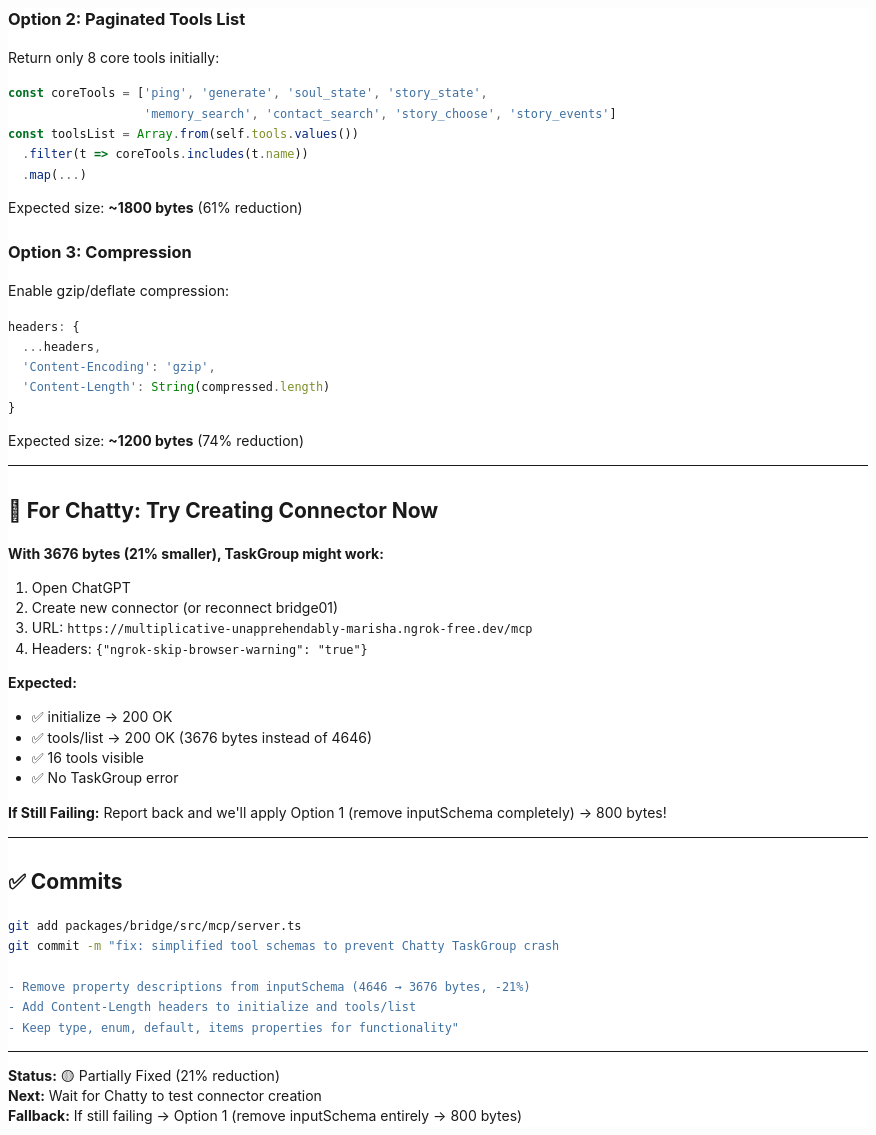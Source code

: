 ### Option 2: Paginated Tools List
Return only 8 core tools initially:
```typescript
const coreTools = ['ping', 'generate', 'soul_state', 'story_state', 
                   'memory_search', 'contact_search', 'story_choose', 'story_events']
const toolsList = Array.from(self.tools.values())
  .filter(t => coreTools.includes(t.name))
  .map(...)
```
Expected size: **~1800 bytes** (61% reduction)

### Option 3: Compression
Enable gzip/deflate compression:
```typescript
headers: {
  ...headers,
  'Content-Encoding': 'gzip',
  'Content-Length': String(compressed.length)
}
```
Expected size: **~1200 bytes** (74% reduction)

---

## 🎯 For Chatty: Try Creating Connector Now

**With 3676 bytes (21% smaller), TaskGroup might work:**

1. Open ChatGPT
2. Create new connector (or reconnect bridge01)
3. URL: `https://multiplicative-unapprehendably-marisha.ngrok-free.dev/mcp`
4. Headers: `{"ngrok-skip-browser-warning": "true"}`

**Expected:**
- ✅ initialize → 200 OK
- ✅ tools/list → 200 OK (3676 bytes instead of 4646)
- ✅ 16 tools visible
- ✅ No TaskGroup error

**If Still Failing:**
Report back and we'll apply Option 1 (remove inputSchema completely) → 800 bytes!

---

## ✅ Commits

```bash
git add packages/bridge/src/mcp/server.ts
git commit -m "fix: simplified tool schemas to prevent Chatty TaskGroup crash

- Remove property descriptions from inputSchema (4646 → 3676 bytes, -21%)
- Add Content-Length headers to initialize and tools/list
- Keep type, enum, default, items properties for functionality"
```

---

**Status:** 🟡 Partially Fixed (21% reduction)  
**Next:** Wait for Chatty to test connector creation  
**Fallback:** If still failing → Option 1 (remove inputSchema entirely → 800 bytes)
